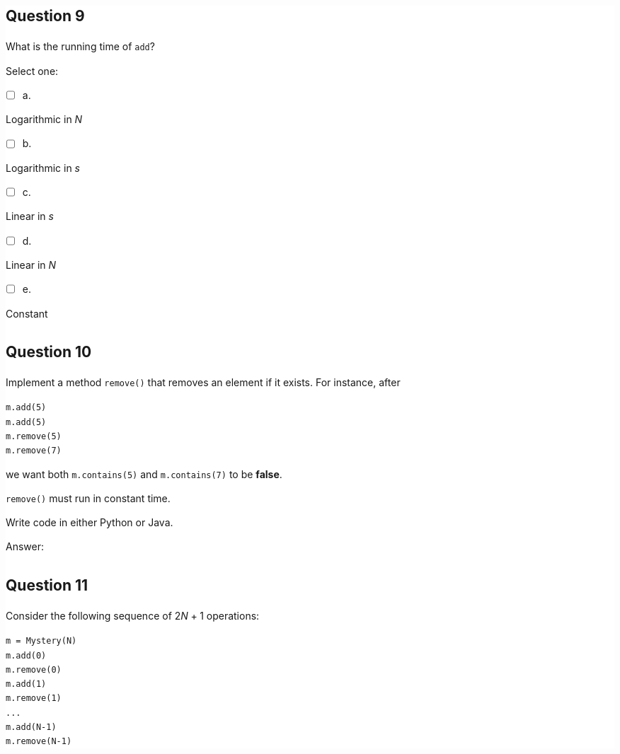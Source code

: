 ```

```

## Question 9

What is the running time of `add`?

Select one:

- [ ] a.

Logarithmic in $N$
- [ ] b.

Logarithmic in $s$
- [ ] c.

Linear in $s$
- [ ] d.

Linear in $N$
- [ ] e.

Constant

## Question 10

Implement a method `remove()` that removes an element if it exists. For instance, after

```
m.add(5)
m.add(5)
m.remove(5)
m.remove(7)
```

we want both `m.contains(5)` and `m.contains(7)` to be **false**.

`remove()` must run in constant time.

Write code in either Python or Java.

Answer:

```

```

## Question 11

Consider the following sequence of $2N + 1$ operations:

```
m = Mystery(N)
m.add(0)
m.remove(0)
m.add(1)
m.remove(1)
...
m.add(N-1)
m.remove(N-1)
```

